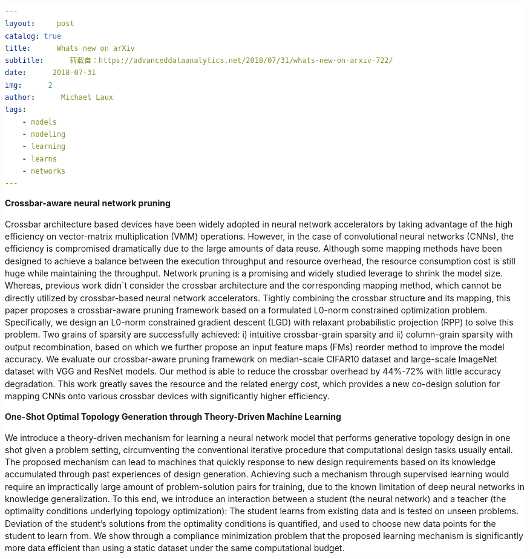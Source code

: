```yaml
---
layout:     post
catalog: true
title:      Whats new on arXiv
subtitle:      转载自：https://advanceddataanalytics.net/2018/07/31/whats-new-on-arxiv-722/
date:      2018-07-31
img:      2
author:      Michael Laux
tags:
    - models
    - modeling
    - learning
    - learns
    - networks
---
```


**Crossbar-aware neural network pruning**

Crossbar architecture based devices have been widely adopted in neural network accelerators by taking advantage of the high efficiency on vector-matrix multiplication (VMM) operations. However, in the case of convolutional neural networks (CNNs), the efficiency is compromised dramatically due to the large amounts of data reuse. Although some mapping methods have been designed to achieve a balance between the execution throughput and resource overhead, the resource consumption cost is still huge while maintaining the throughput. Network pruning is a promising and widely studied leverage to shrink the model size. Whereas, previous work didn`t consider the crossbar architecture and the corresponding mapping method, which cannot be directly utilized by crossbar-based neural network accelerators. Tightly combining the crossbar structure and its mapping, this paper proposes a crossbar-aware pruning framework based on a formulated L0-norm constrained optimization problem. Specifically, we design an L0-norm constrained gradient descent (LGD) with relaxant probabilistic projection (RPP) to solve this problem. Two grains of sparsity are successfully achieved: i) intuitive crossbar-grain sparsity and ii) column-grain sparsity with output recombination, based on which we further propose an input feature maps (FMs) reorder method to improve the model accuracy. We evaluate our crossbar-aware pruning framework on median-scale CIFAR10 dataset and large-scale ImageNet dataset with VGG and ResNet models. Our method is able to reduce the crossbar overhead by 44%-72% with little accuracy degradation. This work greatly saves the resource and the related energy cost, which provides a new co-design solution for mapping CNNs onto various crossbar devices with significantly higher efficiency.

**One-Shot Optimal Topology Generation through Theory-Driven Machine Learning**

We introduce a theory-driven mechanism for learning a neural network model that performs generative topology design in one shot given a problem setting, circumventing the conventional iterative procedure that computational design tasks usually entail. The proposed mechanism can lead to machines that quickly response to new design requirements based on its knowledge accumulated through past experiences of design generation. Achieving such a mechanism through supervised learning would require an impractically large amount of problem-solution pairs for training, due to the known limitation of deep neural networks in knowledge generalization. To this end, we introduce an interaction between a student (the neural network) and a teacher (the optimality conditions underlying topology optimization): The student learns from existing data and is tested on unseen problems. Deviation of the student’s solutions from the optimality conditions is quantified, and used to choose new data points for the student to learn from. We show through a compliance minimization problem that the proposed learning mechanism is significantly more data efficient than using a static dataset under the same computational budget.
